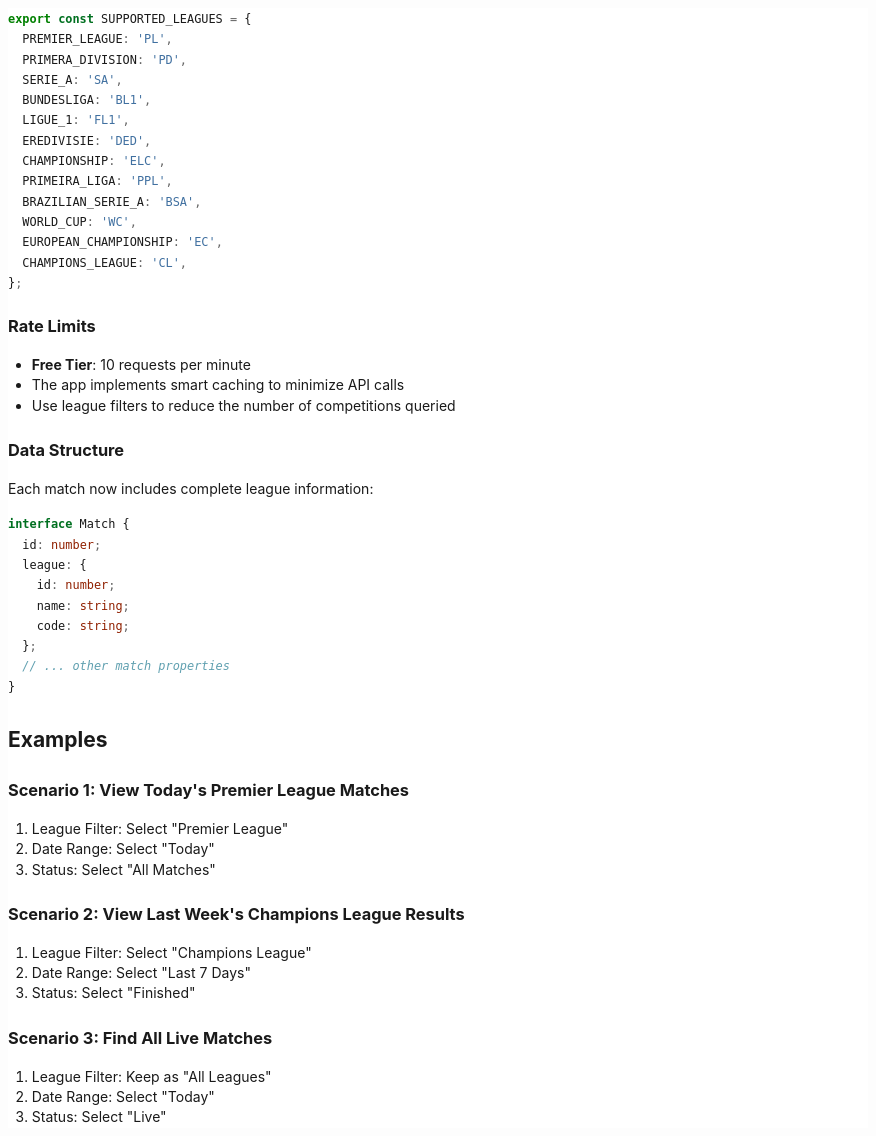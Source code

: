 ```typescript
export const SUPPORTED_LEAGUES = {
  PREMIER_LEAGUE: 'PL',
  PRIMERA_DIVISION: 'PD',
  SERIE_A: 'SA',
  BUNDESLIGA: 'BL1',
  LIGUE_1: 'FL1',
  EREDIVISIE: 'DED',
  CHAMPIONSHIP: 'ELC',
  PRIMEIRA_LIGA: 'PPL',
  BRAZILIAN_SERIE_A: 'BSA',
  WORLD_CUP: 'WC',
  EUROPEAN_CHAMPIONSHIP: 'EC',
  CHAMPIONS_LEAGUE: 'CL',
};
```

### Rate Limits
- **Free Tier**: 10 requests per minute
- The app implements smart caching to minimize API calls
- Use league filters to reduce the number of competitions queried

### Data Structure
Each match now includes complete league information:

```typescript
interface Match {
  id: number;
  league: {
    id: number;
    name: string;
    code: string;
  };
  // ... other match properties
}
```

## Examples

### Scenario 1: View Today's Premier League Matches
1. League Filter: Select "Premier League"
2. Date Range: Select "Today"
3. Status: Select "All Matches"

### Scenario 2: View Last Week's Champions League Results
1. League Filter: Select "Champions League"
2. Date Range: Select "Last 7 Days"
3. Status: Select "Finished"

### Scenario 3: Find All Live Matches
1. League Filter: Keep as "All Leagues"
2. Date Range: Select "Today"
3. Status: Select "Live"
